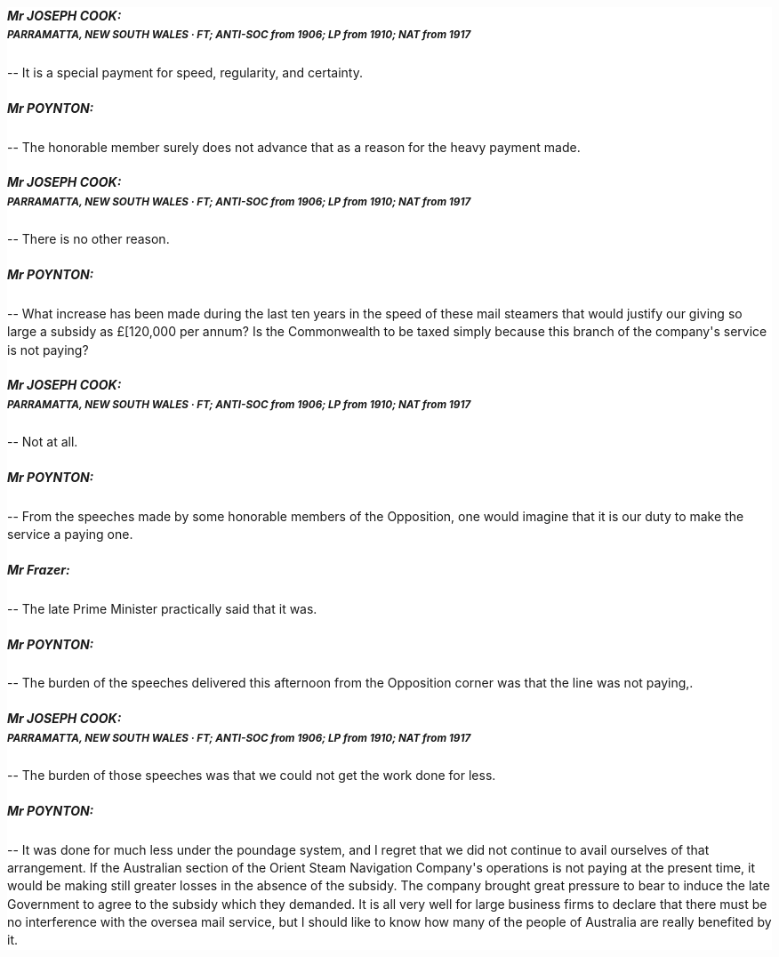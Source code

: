 ##### Mr JOSEPH COOK:<br><small class="text-muted">PARRAMATTA, NEW SOUTH WALES &middot; FT; ANTI-SOC from 1906; LP from 1910; NAT from 1917</small>

--  It is a special payment for speed, regularity, and certainty. 

##### Mr POYNTON:

-- The honorable member surely does not advance that as a reason for the heavy payment made. 

##### Mr JOSEPH COOK:<br><small class="text-muted">PARRAMATTA, NEW SOUTH WALES &middot; FT; ANTI-SOC from 1906; LP from 1910; NAT from 1917</small>

--  There is no other reason. 

##### Mr POYNTON:

-- What increase has been made during the last ten years in the speed of these mail steamers that would justify our giving so large a subsidy as £[120,000 per annum? Is the Commonwealth to be taxed simply because this branch of the company's service is not paying? 

##### Mr JOSEPH COOK:<br><small class="text-muted">PARRAMATTA, NEW SOUTH WALES &middot; FT; ANTI-SOC from 1906; LP from 1910; NAT from 1917</small>

--  Not at all. 

##### Mr POYNTON:

-- From the speeches made by some honorable members of the Opposition, one would imagine that it is our duty to make the service a paying one. 

##### Mr Frazer:

--  The late Prime Minister practically said that it was. 

##### Mr POYNTON:

-- The burden of the speeches delivered this afternoon from the Opposition corner was that the line was not paying,. 

##### Mr JOSEPH COOK:<br><small class="text-muted">PARRAMATTA, NEW SOUTH WALES &middot; FT; ANTI-SOC from 1906; LP from 1910; NAT from 1917</small>

--  The burden of those speeches was that we could not get the work done for less. 

##### Mr POYNTON:

-- It was done for much less under the poundage system, and I regret that we did not continue to avail ourselves of that arrangement. If the Australian section of the Orient Steam Navigation Company's operations is not paying at the present time, it would be making still greater losses in the absence of the subsidy. The company brought great pressure to bear to induce the late Government to agree to the subsidy which they demanded. It is all very well for large business firms to declare that there must be no interference with the oversea mail service, but I should like to know how many of the people of Australia are really benefited by it. 
